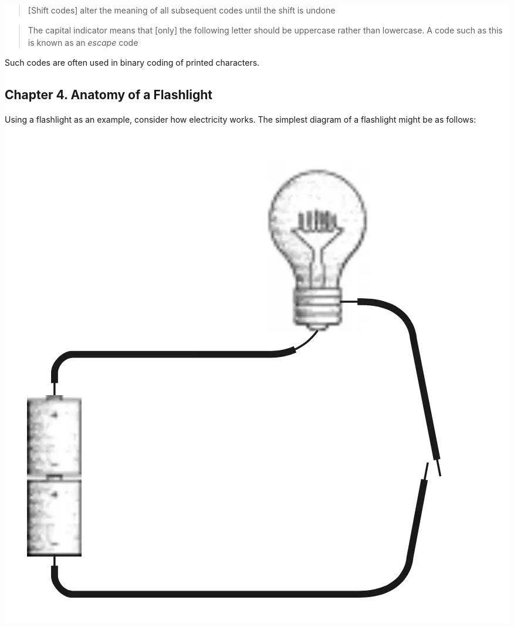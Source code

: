 > [Shift codes] alter the meaning of all subsequent codes until the shift is undone

> The capital indicator means that [only] the following letter should be uppercase rather than lowercase. A code such as this is known as an _escape_ code

Such codes are often used in binary coding of printed characters.

## Chapter 4. Anatomy of a Flashlight

Using a flashlight as an example, consider how electricity works. The simplest diagram of a flashlight might be as follows:

![A battery, a lamp, and an open wire that acts as a switch](./simplest-circuit.webp)
